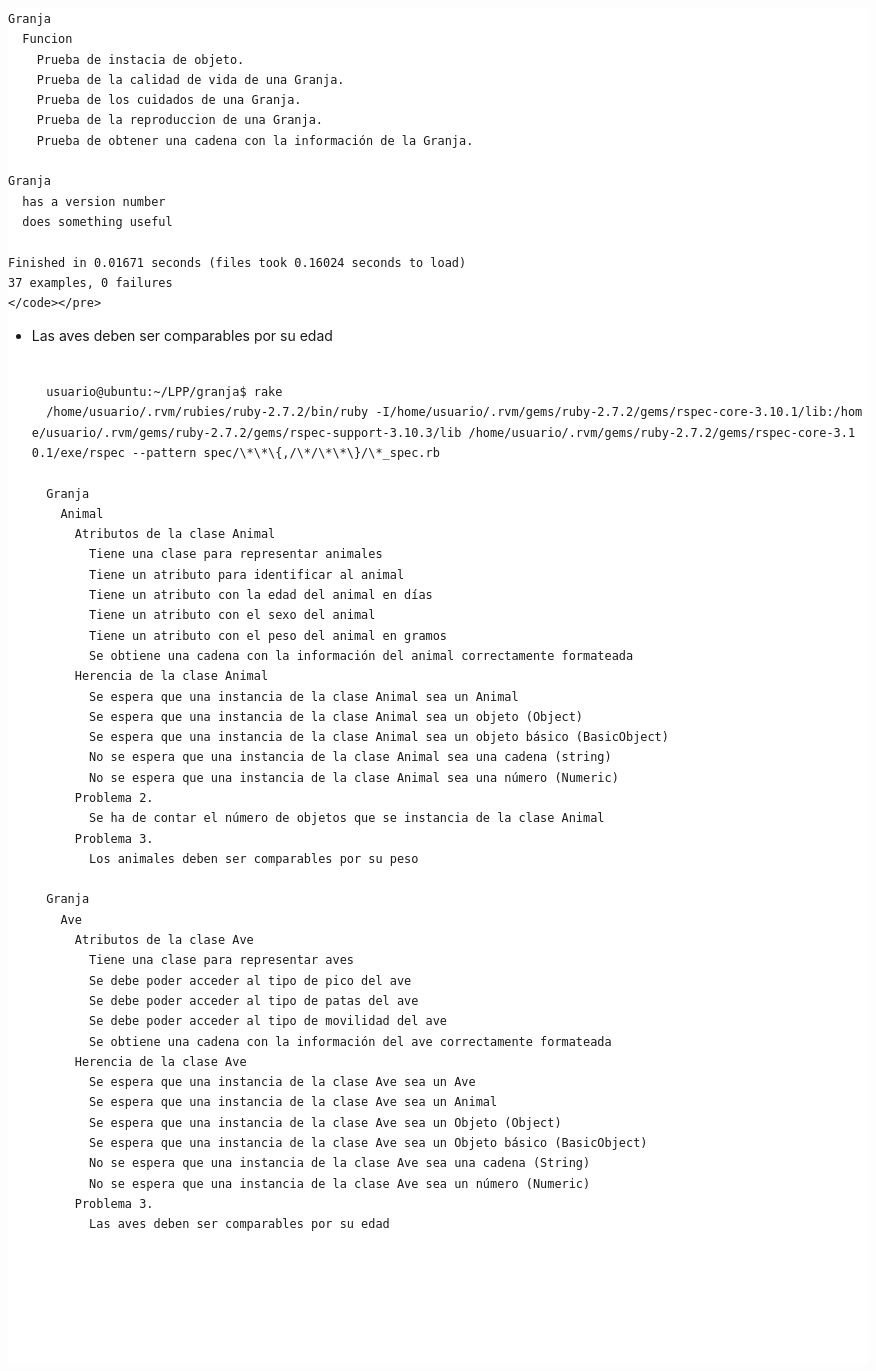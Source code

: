 	Granja
	  Funcion
		Prueba de instacia de objeto.
		Prueba de la calidad de vida de una Granja.
		Prueba de los cuidados de una Granja.
		Prueba de la reproduccion de una Granja.
		Prueba de obtener una cadena con la información de la Granja.

	Granja
	  has a version number
	  does something useful

	Finished in 0.01671 seconds (files took 0.16024 seconds to load)
	37 examples, 0 failures
	</code></pre>
- Las aves deben ser comparables por su edad
    <pre><code>
	usuario@ubuntu:~/LPP/granja$ rake
	/home/usuario/.rvm/rubies/ruby-2.7.2/bin/ruby -I/home/usuario/.rvm/gems/ruby-2.7.2/gems/rspec-core-3.10.1/lib:/home/usuario/.rvm/gems/ruby-2.7.2/gems/rspec-support-3.10.3/lib /home/usuario/.rvm/gems/ruby-2.7.2/gems/rspec-core-3.10.1/exe/rspec --pattern spec/\*\*\{,/\*/\*\*\}/\*_spec.rb

	Granja
	  Animal
		Atributos de la clase Animal
		  Tiene una clase para representar animales
		  Tiene un atributo para identificar al animal
		  Tiene un atributo con la edad del animal en días
		  Tiene un atributo con el sexo del animal
		  Tiene un atributo con el peso del animal en gramos
		  Se obtiene una cadena con la información del animal correctamente formateada
		Herencia de la clase Animal
		  Se espera que una instancia de la clase Animal sea un Animal
		  Se espera que una instancia de la clase Animal sea un objeto (Object)
		  Se espera que una instancia de la clase Animal sea un objeto básico (BasicObject)
		  No se espera que una instancia de la clase Animal sea una cadena (string)
		  No se espera que una instancia de la clase Animal sea una número (Numeric)
		Problema 2.
		  Se ha de contar el número de objetos que se instancia de la clase Animal
		Problema 3.
		  Los animales deben ser comparables por su peso

	Granja
	  Ave
		Atributos de la clase Ave
		  Tiene una clase para representar aves
		  Se debe poder acceder al tipo de pico del ave
		  Se debe poder acceder al tipo de patas del ave
		  Se debe poder acceder al tipo de movilidad del ave
		  Se obtiene una cadena con la información del ave correctamente formateada
		Herencia de la clase Ave
		  Se espera que una instancia de la clase Ave sea un Ave
		  Se espera que una instancia de la clase Ave sea un Animal
		  Se espera que una instancia de la clase Ave sea un Objeto (Object)
		  Se espera que una instancia de la clase Ave sea un Objeto básico (BasicObject)
		  No se espera que una instancia de la clase Ave sea una cadena (String)
		  No se espera que una instancia de la clase Ave sea un número (Numeric)
		Problema 3.
		  Las aves deben ser comparables por su edad
